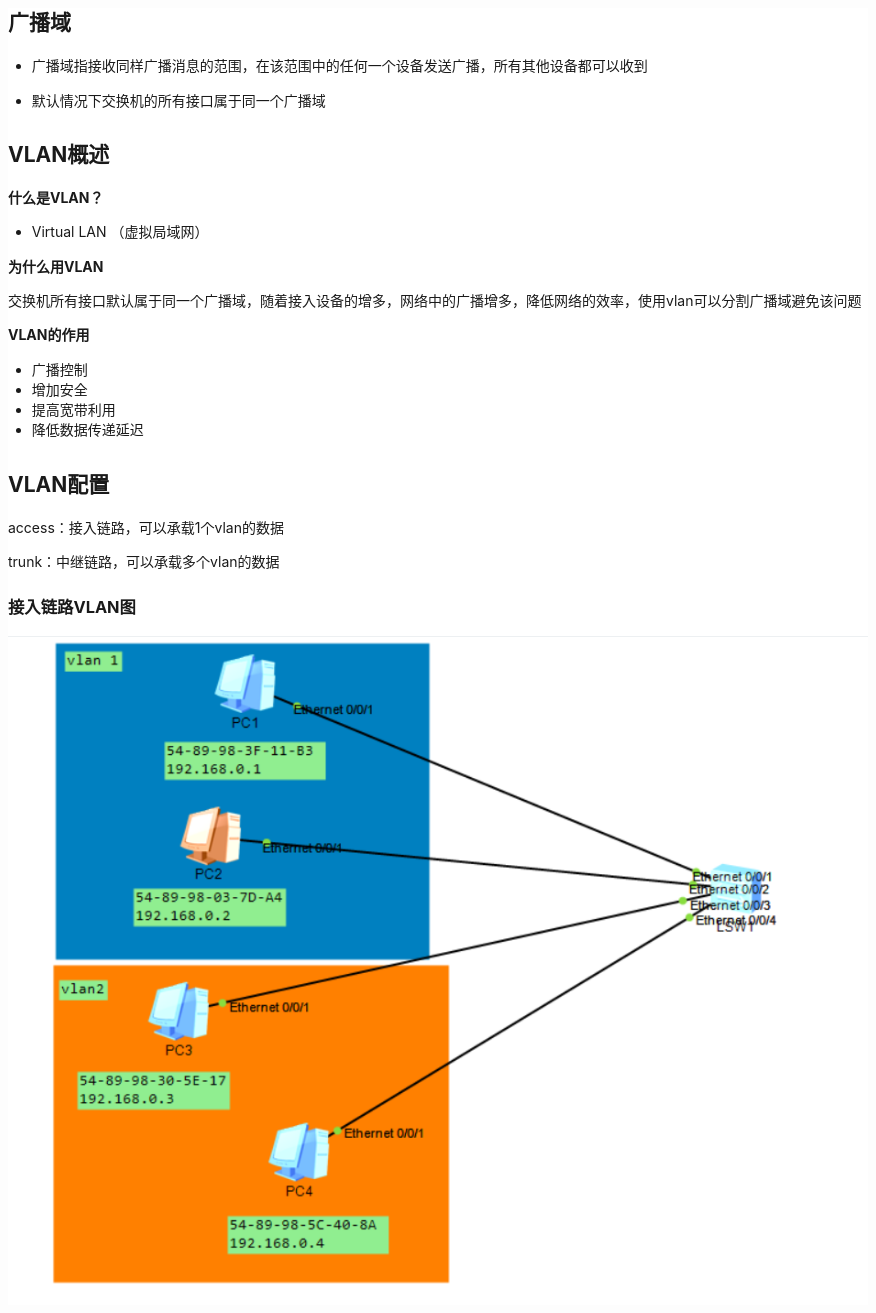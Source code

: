 ## 广播域

+ 广播域指接收同样广播消息的范围，在该范围中的任何一个设备发送广播，所有其他设备都可以收到

+ 默认情况下交换机的所有接口属于同一个广播域

## VLAN概述

**什么是VLAN？**

+ Virtual LAN （虚拟局域网）

**为什么用VLAN**

交换机所有接口默认属于同一个广播域，随着接入设备的增多，网络中的广播增多，降低网络的效率，使用vlan可以分割广播域避免该问题

**VLAN的作用**

+ 广播控制
+ 增加安全
+ 提高宽带利用
+ 降低数据传递延迟

## VLAN配置

access：接入链路，可以承载1个vlan的数据

trunk：中继链路，可以承载多个vlan的数据

### 接入链路VLAN图

![](../pic/ne/vlan-1.png)
